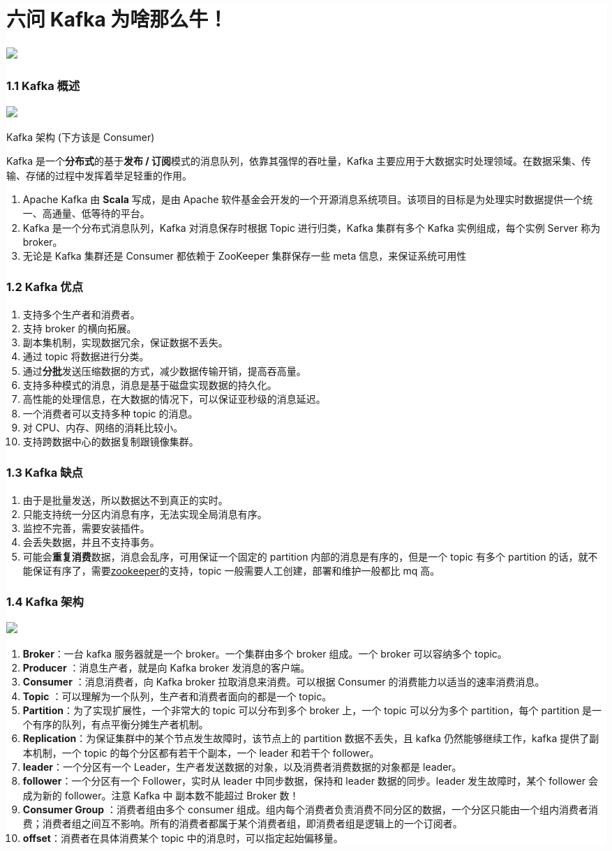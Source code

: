 # 六问 Kafka 为啥那么牛！
![](https://mmbiz.qpic.cn/mmbiz_png/wJvXicD0z2dUHrF3xFGlAkMVmLdhklhib2wiaicw1TYjVUYVE7tOY6IxrZJCqq3QGrAyaFGLJMgWKicXNftQWcXeEjg/640?wx_fmt=png)

### 1.1 Kafka 概述

![](https://mmbiz.qpic.cn/mmbiz_png/wJvXicD0z2dUHrF3xFGlAkMVmLdhklhib23YVVyVwPT0PaiaceyTSJJblrhsAqic33VSOrYqrHPJexY47KNRx7xhUg/640?wx_fmt=png)

Kafka 架构 (下方该是 Consumer)

Kafka 是一个**分布式**的基于**发布 / 订阅**模式的消息队列，依靠其强悍的吞吐量，Kafka 主要应用于大数据实时处理领域。在数据采集、传输、存储的过程中发挥着举足轻重的作用。

1.  Apache Kafka 由 **Scala** 写成，是由 Apache 软件基金会开发的一个开源消息系统项目。该项目的目标是为处理实时数据提供一个统一、高通量、低等待的平台。
2.  Kafka 是一个分布式消息队列，Kafka 对消息保存时根据 Topic 进行归类，Kafka 集群有多个 Kafka 实例组成，每个实例 Server 称为 broker。
3.  无论是 Kafka 集群还是 Consumer 都依赖于 ZooKeeper 集群保存一些 meta 信息，来保证系统可用性

### 1.2 Kafka 优点

1.  支持多个生产者和消费者。
2.  支持 broker 的横向拓展。
3.  副本集机制，实现数据冗余，保证数据不丢失。
4.  通过 topic 将数据进行分类。
5.  通过**分批**发送压缩数据的方式，减少数据传输开销，提高吞高量。
6.  支持多种模式的消息，消息是基于磁盘实现数据的持久化。
7.  高性能的处理信息，在大数据的情况下，可以保证亚秒级的消息延迟。
8.  一个消费者可以支持多种 topic 的消息。
9.  对 CPU、内存、网络的消耗比较小。
10. 支持跨数据中心的数据复制跟镜像集群。

### 1.3 Kafka 缺点

1.  由于是批量发送，所以数据达不到真正的实时。
2.  只能支持统一分区内消息有序，无法实现全局消息有序。
3.  监控不完善，需要安装插件。
4.  会丢失数据，并且不支持事务。
5.  可能会**重复消费**数据，消息会乱序，可用保证一个固定的 partition 内部的消息是有序的，但是一个 topic 有多个 partition 的话，就不能保证有序了，需要[zookeeper](http://mp.weixin.qq.com/s?__biz=MzI4NjI1OTI4Nw==&mid=2247489891&idx=1&sn=eb7b6a4d4f2560df31eb41e10dc66264&chksm=ebdef85bdca9714d89dcd84894ce8c3af4c2ad5bab43760adfa30384fe7345c6d93fe55b47d5&scene=21#wechat_redirect)的支持，topic 一般需要人工创建，部署和维护一般都比 mq 高。

### 1.4 Kafka 架构

![](https://mmbiz.qpic.cn/mmbiz_png/wJvXicD0z2dUHrF3xFGlAkMVmLdhklhib2HnjfBvicic2zM0icgNTFqAcVR2RhNVYMeicxUSSiaZGKqtiab8RaBwxaKEpA/640?wx_fmt=png)

1.  **Broker**：一台 kafka 服务器就是一个 broker。一个集群由多个 broker 组成。一个 broker 可以容纳多个 topic。
2.  **Producer** ：消息生产者，就是向 Kafka broker 发消息的客户端。
3.  **Consumer** ：消息消费者，向 Kafka broker 拉取消息来消费。可以根据 Consumer 的消费能力以适当的速率消费消息。
4.  **Topic** ：可以理解为一个队列，生产者和消费者面向的都是一个 topic。
5.  **Partition**：为了实现扩展性，一个非常大的 topic 可以分布到多个 broker 上，一个 topic 可以分为多个 partition，每个 partition 是一个有序的队列，有点平衡分摊生产者机制。
6.  **Replication**：为保证集群中的某个节点发生故障时，该节点上的 partition 数据不丢失，且 kafka 仍然能够继续工作，kafka 提供了副本机制，一个 topic 的每个分区都有若干个副本，一个 leader 和若干个 follower。
7.  **leader**：一个分区有一个 Leader，生产者发送数据的对象，以及消费者消费数据的对象都是 leader。
8.  **follower**：一个分区有一个 Follower，实时从 leader 中同步数据，保持和 leader 数据的同步。leader 发生故障时，某个 follower 会成为新的 follower。注意 Kafka 中 副本数不能超过 Broker 数！
9.  **Consumer Group** ：消费者组由多个 consumer 组成。组内每个消费者负责消费不同分区的数据，一个分区只能由一个组内消费者消费；消费者组之间互不影响。所有的消费者都属于某个消费者组，即消费者组是逻辑上的一个订阅者。
10. **offset**：消费者在具体消费某个 topic 中的消息时，可以指定起始偏移量。
